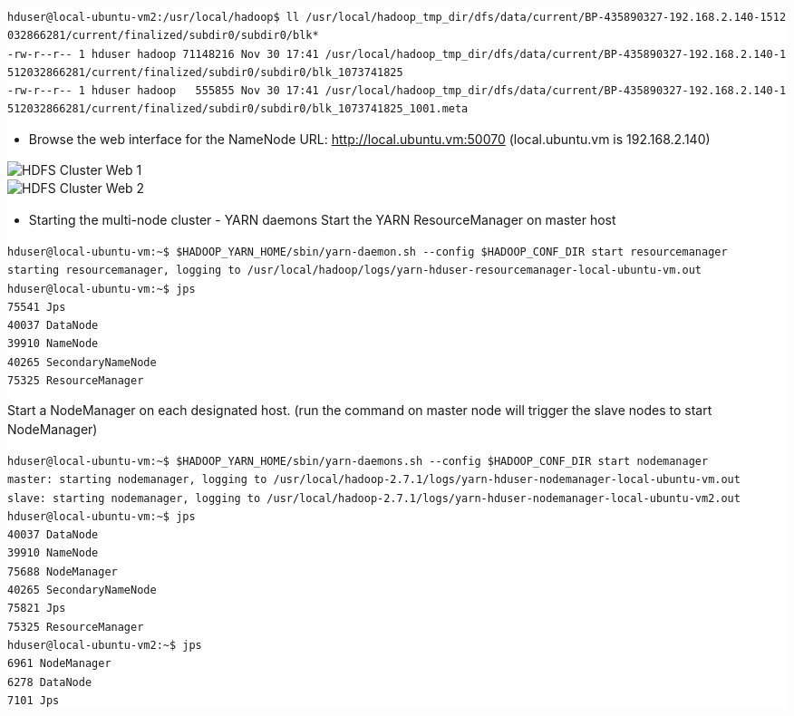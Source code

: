 ```shell
hduser@local-ubuntu-vm2:/usr/local/hadoop$ ll /usr/local/hadoop_tmp_dir/dfs/data/current/BP-435890327-192.168.2.140-1512032866281/current/finalized/subdir0/subdir0/blk*
-rw-r--r-- 1 hduser hadoop 71148216 Nov 30 17:41 /usr/local/hadoop_tmp_dir/dfs/data/current/BP-435890327-192.168.2.140-1512032866281/current/finalized/subdir0/subdir0/blk_1073741825
-rw-r--r-- 1 hduser hadoop   555855 Nov 30 17:41 /usr/local/hadoop_tmp_dir/dfs/data/current/BP-435890327-192.168.2.140-1512032866281/current/finalized/subdir0/subdir0/blk_1073741825_1001.meta
```

* Browse the web interface for the NameNode
URL: http://local.ubuntu.vm:50070 (local.ubuntu.vm is 192.168.2.140)

![HDFS Cluster Web 1](https://ejres-1253687085.picgz.myqcloud.com/img/hadoop/hdfs-cluster-web-1.png)  
![HDFS Cluster Web 2](https://ejres-1253687085.picgz.myqcloud.com/img/hadoop/hdfs-cluster-web-2.png)

* Starting the multi-node cluster - YARN daemons
Start the YARN ResourceManager on master host

```shell
hduser@local-ubuntu-vm:~$ $HADOOP_YARN_HOME/sbin/yarn-daemon.sh --config $HADOOP_CONF_DIR start resourcemanager
starting resourcemanager, logging to /usr/local/hadoop/logs/yarn-hduser-resourcemanager-local-ubuntu-vm.out
hduser@local-ubuntu-vm:~$ jps
75541 Jps
40037 DataNode
39910 NameNode
40265 SecondaryNameNode
75325 ResourceManager 
```

Start a NodeManager on each designated host. (run the command on master node will trigger the slave nodes to start NodeManager)

```shell
hduser@local-ubuntu-vm:~$ $HADOOP_YARN_HOME/sbin/yarn-daemons.sh --config $HADOOP_CONF_DIR start nodemanager
master: starting nodemanager, logging to /usr/local/hadoop-2.7.1/logs/yarn-hduser-nodemanager-local-ubuntu-vm.out
slave: starting nodemanager, logging to /usr/local/hadoop-2.7.1/logs/yarn-hduser-nodemanager-local-ubuntu-vm2.out
hduser@local-ubuntu-vm:~$ jps
40037 DataNode
39910 NameNode
75688 NodeManager
40265 SecondaryNameNode
75821 Jps
75325 ResourceManager
hduser@local-ubuntu-vm2:~$ jps
6961 NodeManager
6278 DataNode
7101 Jps
```
		